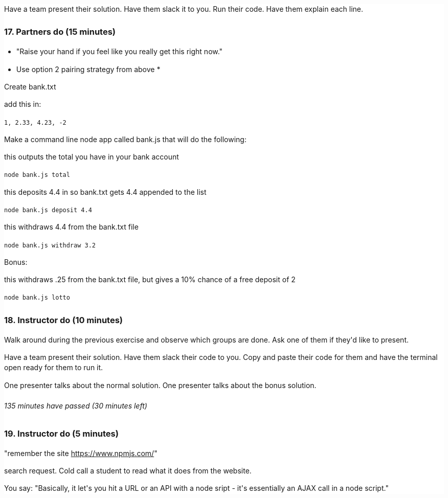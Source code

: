 Have a team present their solution. Have them slack it to you. Run their code. Have them explain each line.

### 17. Partners do (15 minutes)

- "Raise your hand if you feel like you really get this right now."

* Use option 2 pairing strategy from above * 

Create bank.txt

add this in:
```
1, 2.33, 4.23, -2
```

Make a command line node app called bank.js that will do the following:

this outputs the total you have in your bank account
```
node bank.js total
```

this deposits 4.4 in so bank.txt gets 4.4 appended to the list
```
node bank.js deposit 4.4
```

this withdraws 4.4 from the bank.txt file
```
node bank.js withdraw 3.2
```

Bonus:

this withdraws .25 from the bank.txt file, but gives a 10% chance of a free deposit of 2
```
node bank.js lotto
```

### 18. Instructor do (10 minutes)

Walk around during the previous exercise and observe which groups are done. Ask one of them if they'd like to present.

Have a team present their solution. Have them slack their code to you. Copy and paste their code for them and have the terminal open ready for them to run it.

One presenter talks about the normal solution.
One presenter talks about the bonus solution.

###### 135 minutes have passed (30 minutes left)

### 19. Instructor do (5 minutes)

"remember the site https://www.npmjs.com/"

search request. Cold call a student to read what it does from the website.

You say: "Basically, it let's you hit a URL or an API with a node sript - it's essentially an AJAX call in a node script."
